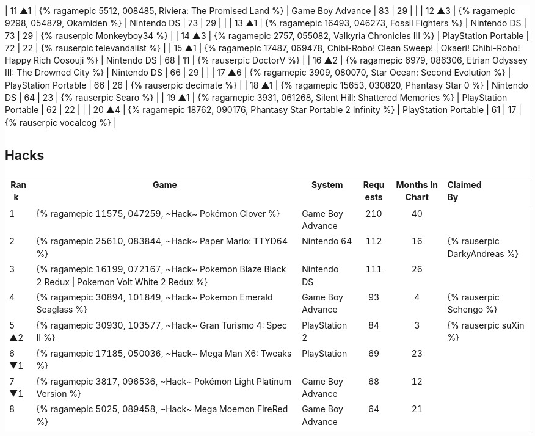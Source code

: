 | 11 ▲1            | {% ragamepic 5512, 008485, Riviera: The Promised Land %}                                           | Game Boy Advance     |    83    |       29        |                                                                                                                  |
| 12 ▲3            | {% ragamepic 9298, 054879, Okamiden %}                                                             | Nintendo DS          |    73    |       29        |                                                                                                                  |
| 13 ▲1            | {% ragamepic 16493, 046273, Fossil Fighters %}                                                     | Nintendo DS          |    73    |       29        | {% rauserpic Monkeyboy34 %}                                                                                      |
| 14 ▲3            | {% ragamepic 2757, 055082, Valkyria Chronicles III %}                                              | PlayStation Portable |    72    |       22        | {% rauserpic televandalist %}                                                                                    |
| 15 ▲1            | {% ragamepic 17487, 069478, Chibi-Robo! Clean Sweep! \| Okaeri! Chibi-Robo! Happy Rich Oosouji %}  | Nintendo DS          |    68    |       11        | {% rauserpic DoctorV %}                                                                                          |
| 16 ▲2            | {% ragamepic 6979, 086306, Etrian Odyssey III: The Drowned City %}                                 | Nintendo DS          |    66    |       29        |                                                                                                                  |
| 17 ▲6            | {% ragamepic 3909, 080070, Star Ocean: Second Evolution %}                                         | PlayStation Portable |    66    |       26        | {% rauserpic decimate %}                                                                                         |
| 18 ▲1            | {% ragamepic 15653, 030820, Phantasy Star 0 %}                                                     | Nintendo DS          |    64    |       23        | {% rauserpic Searo %}                                                                                            |
| 19 ▲1            | {% ragamepic 3931, 061268, Silent Hill: Shattered Memories %}                                      | PlayStation Portable |    62    |       22        |                                                                                                                  |
| 20 ▲4            | {% ragamepic 18762, 090176, Phantasy Star Portable 2 Infinity %}                                   | PlayStation Portable |    61    |       17        | {% rauserpic vocalcog %}                                                                                         |

## Hacks

| Rank&nbsp;&nbsp; | Game                                                                                            | System             | Requests | Months In Chart | Claimed By&nbsp;&nbsp;&nbsp;&nbsp;&nbsp;&nbsp;&nbsp;&nbsp;&nbsp;&nbsp;&nbsp;&nbsp;&nbsp;&nbsp;&nbsp;&nbsp;&nbsp; |
| ---------------- | ----------------------------------------------------------------------------------------------- | ------------------ | :------: | :-------------: | :--------------------------------------------------------------------------------------------------------------- |
| 1                | {% ragamepic 11575, 047259, ~Hack~ Pokémon Clover %}                                            | Game Boy Advance   |   210    |       40        |                                                                                                                  |
| 2                | {% ragamepic 25610, 083844, ~Hack~ Paper Mario: TTYD64 %}                                       | Nintendo 64        |   112    |       16        | {% rauserpic DarkyAndreas %}                                                                                     |
| 3                | {% ragamepic 16199, 072167, ~Hack~ Pokemon Blaze Black 2 Redux \| Pokemon Volt White 2 Redux %} | Nintendo DS        |   111    |       26        |                                                                                                                  |
| 4                | {% ragamepic 30894, 101849, ~Hack~ Pokemon Emerald Seaglass %}                                  | Game Boy Advance   |    93    |        4        | {% rauserpic Schengo %}                                                                                          |
| 5 ▲2             | {% ragamepic 30930, 103577, ~Hack~ Gran Turismo 4: Spec II %}                                   | PlayStation 2      |    84    |        3        | {% rauserpic suXin %}                                                                                            |
| 6 ▼1             | {% ragamepic 17185, 050036, ~Hack~ Mega Man X6: Tweaks %}                                       | PlayStation        |    69    |       23        |                                                                                                                  |
| 7 ▼1             | {% ragamepic 3817, 096536, ~Hack~ Pokémon Light Platinum Version %}                             | Game Boy Advance   |    68    |       12        |                                                                                                                  |
| 8                | {% ragamepic 5025, 089458, ~Hack~ Mega Moemon FireRed %}                                        | Game Boy Advance   |    64    |       21        |                                                                                                                  |
